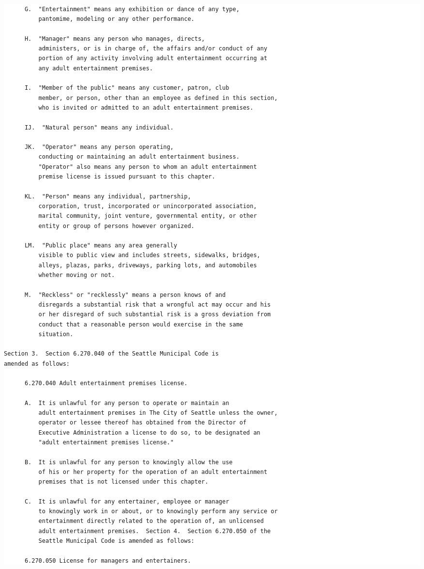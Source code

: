           G.  "Entertainment" means any exhibition or dance of any type,  
              pantomime, modeling or any other performance.  
  
          H.  "Manager" means any person who manages, directs,  
              administers, or is in charge of, the affairs and/or conduct of any  
              portion of any activity involving adult entertainment occurring at  
              any adult entertainment premises.  
  
          I.  "Member of the public" means any customer, patron, club  
              member, or person, other than an employee as defined in this section,  
              who is invited or admitted to an adult entertainment premises.  
  
          IJ.  "Natural person" means any individual.  
  
          JK.  "Operator" means any person operating,  
              conducting or maintaining an adult entertainment business.    
              "Operator" also means any person to whom an adult entertainment  
              premise license is issued pursuant to this chapter.  
  
          KL.  "Person" means any individual, partnership,  
              corporation, trust, incorporated or unincorporated association,  
              marital community, joint venture, governmental entity, or other  
              entity or group of persons however organized.  
  
          LM.  "Public place" means any area generally  
              visible to public view and includes streets, sidewalks, bridges,  
              alleys, plazas, parks, driveways, parking lots, and automobiles  
              whether moving or not.  
  
          M.  "Reckless" or "recklessly" means a person knows of and  
              disregards a substantial risk that a wrongful act may occur and his  
              or her disregard of such substantial risk is a gross deviation from  
              conduct that a reasonable person would exercise in the same  
              situation.  
  
    Section 3.  Section 6.270.040 of the Seattle Municipal Code is  
    amended as follows:  
  
          6.270.040 Adult entertainment premises license.  
  
          A.  It is unlawful for any person to operate or maintain an  
              adult entertainment premises in The City of Seattle unless the owner,  
              operator or lessee thereof has obtained from the Director of  
              Executive Administration a license to do so, to be designated an  
              "adult entertainment premises license."  
  
          B.  It is unlawful for any person to knowingly allow the use  
              of his or her property for the operation of an adult entertainment  
              premises that is not licensed under this chapter.  
  
          C.  It is unlawful for any entertainer, employee or manager  
              to knowingly work in or about, or to knowingly perform any service or  
              entertainment directly related to the operation of, an unlicensed  
              adult entertainment premises.  Section 4.  Section 6.270.050 of the  
              Seattle Municipal Code is amended as follows:  
  
          6.270.050 License for managers and entertainers.  
  
